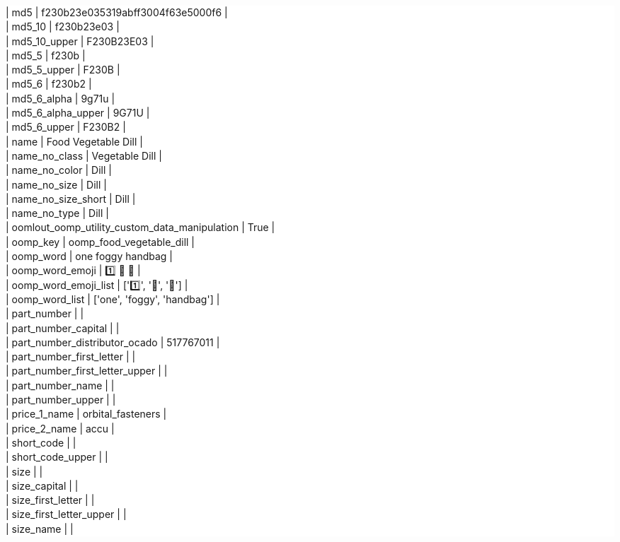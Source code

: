 | md5 | f230b23e035319abff3004f63e5000f6 |  
| md5_10 | f230b23e03 |  
| md5_10_upper | F230B23E03 |  
| md5_5 | f230b |  
| md5_5_upper | F230B |  
| md5_6 | f230b2 |  
| md5_6_alpha | 9g71u |  
| md5_6_alpha_upper | 9G71U |  
| md5_6_upper | F230B2 |  
| name | Food Vegetable Dill |  
| name_no_class | Vegetable Dill |  
| name_no_color | Dill |  
| name_no_size | Dill |  
| name_no_size_short | Dill |  
| name_no_type | Dill |  
| oomlout_oomp_utility_custom_data_manipulation | True |  
| oomp_key | oomp_food_vegetable_dill |  
| oomp_word | one foggy handbag |  
| oomp_word_emoji | :one: :foggy: :handbag: |  
| oomp_word_emoji_list | [':one:', ':foggy:', ':handbag:'] |  
| oomp_word_list | ['one', 'foggy', 'handbag'] |  
| part_number |  |  
| part_number_capital |  |  
| part_number_distributor_ocado | 517767011 |  
| part_number_first_letter |  |  
| part_number_first_letter_upper |  |  
| part_number_name |  |  
| part_number_upper |  |  
| price_1_name | orbital_fasteners |  
| price_2_name | accu |  
| short_code |  |  
| short_code_upper |  |  
| size |  |  
| size_capital |  |  
| size_first_letter |  |  
| size_first_letter_upper |  |  
| size_name |  |  